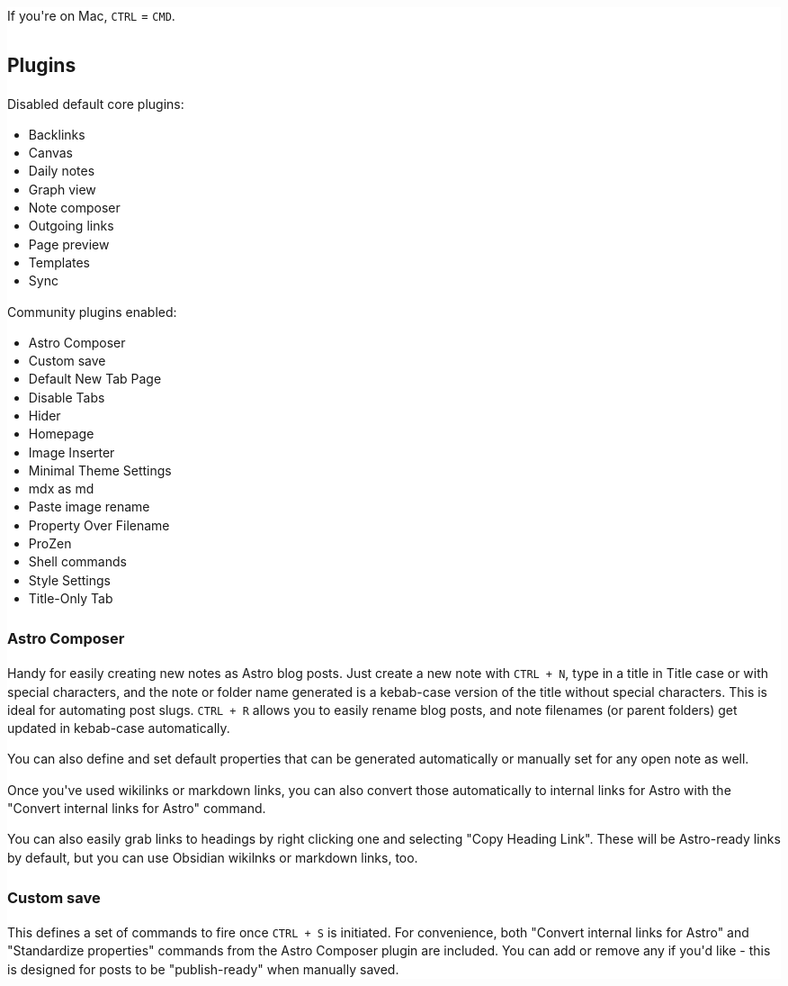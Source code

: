 If you're on Mac, `CTRL` = `CMD`.

## Plugins 

Disabled default core plugins: 
- Backlinks
- Canvas
- Daily notes
- Graph view
- Note composer
- Outgoing links
- Page preview
- Templates
- Sync

Community plugins enabled: 
- Astro Composer
- Custom save
- Default New Tab Page
- Disable Tabs
- Hider
- Homepage
- Image Inserter
- Minimal Theme Settings
- mdx as md
- Paste image rename
- Property Over Filename
- ProZen
- Shell commands
- Style Settings
- Title-Only Tab

### Astro Composer 

Handy for easily creating new notes as Astro blog posts. Just create a new note with `CTRL + N`, type in a title in Title case or with special characters, and the note or folder name generated is a kebab-case version of the title without special characters. This is ideal for automating post slugs. `CTRL + R` allows you to easily rename blog posts, and note filenames (or parent folders) get updated in kebab-case automatically.

You can also define and set default properties that can be generated automatically or manually set for any open note as well.

Once you've used wikilinks or markdown links, you can also convert those automatically to internal links for Astro with the "Convert internal links for Astro" command. 

You can also easily grab links to headings by right clicking one and selecting "Copy Heading Link". These will be Astro-ready links by default, but you can use Obsidian wikilnks or markdown links, too.
### Custom save

This defines a set of commands to fire once `CTRL + S` is initiated. For convenience, both "Convert internal links for Astro" and "Standardize properties" commands from the Astro Composer plugin are included. You can add or remove any if you'd like - this is designed for posts to be "publish-ready" when manually saved.
